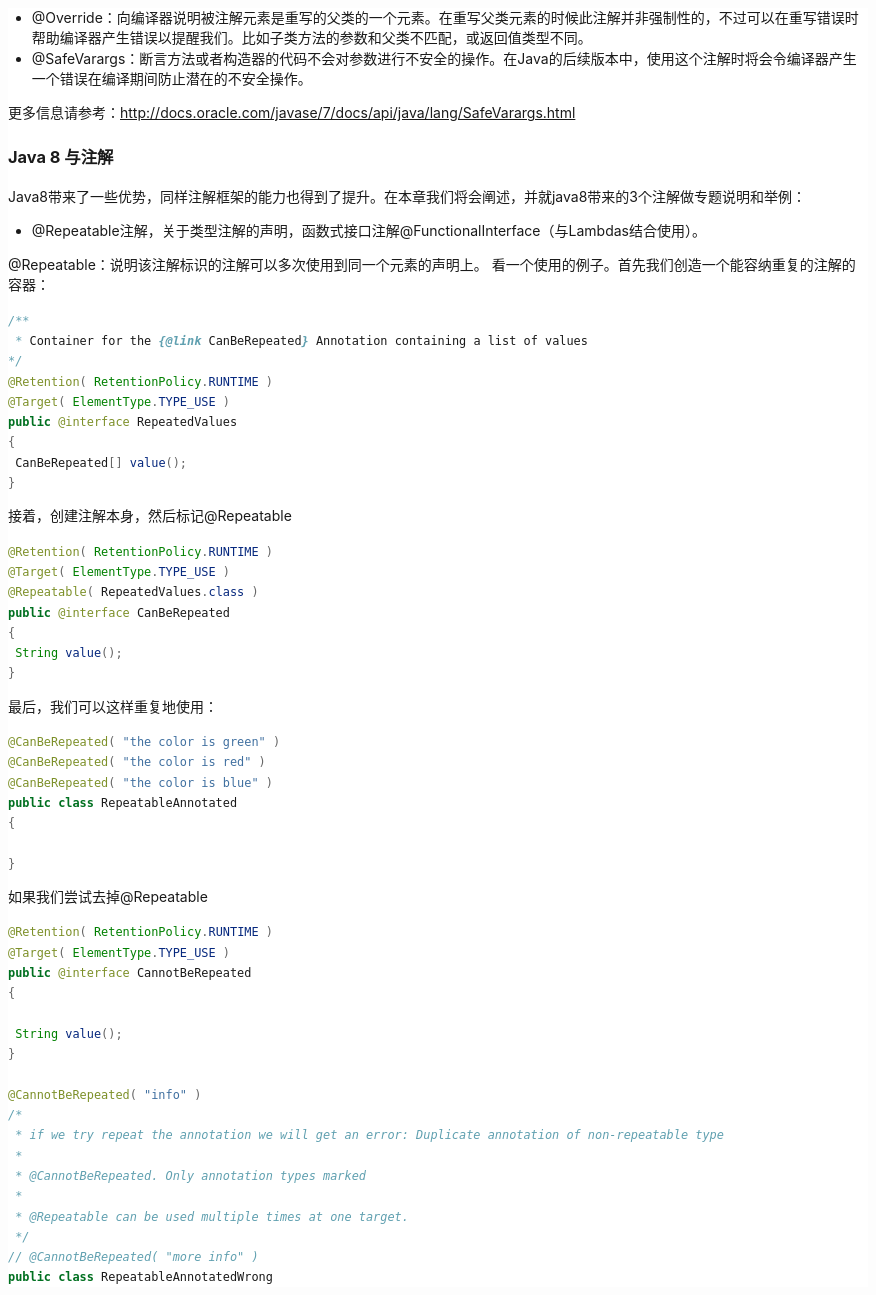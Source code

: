* @Override：向编译器说明被注解元素是重写的父类的一个元素。在重写父类元素的时候此注解并非强制性的，不过可以在重写错误时帮助编译器产生错误以提醒我们。比如子类方法的参数和父类不匹配，或返回值类型不同。
* @SafeVarargs：断言方法或者构造器的代码不会对参数进行不安全的操作。在Java的后续版本中，使用这个注解时将会令编译器产生一个错误在编译期间防止潜在的不安全操作。

更多信息请参考：http://docs.oracle.com/javase/7/docs/api/java/lang/SafeVarargs.html

### Java 8 与注解

Java8带来了一些优势，同样注解框架的能力也得到了提升。在本章我们将会阐述，并就java8带来的3个注解做专题说明和举例：

* @Repeatable注解，关于类型注解的声明，函数式接口注解@FunctionalInterface（与Lambdas结合使用）。

@Repeatable：说明该注解标识的注解可以多次使用到同一个元素的声明上。
看一个使用的例子。首先我们创造一个能容纳重复的注解的容器：
```java
/**
 * Container for the {@link CanBeRepeated} Annotation containing a list of values
*/
@Retention( RetentionPolicy.RUNTIME )
@Target( ElementType.TYPE_USE )
public @interface RepeatedValues
{
 CanBeRepeated[] value();
}
```
接着，创建注解本身，然后标记@Repeatable
```java
@Retention( RetentionPolicy.RUNTIME )
@Target( ElementType.TYPE_USE )
@Repeatable( RepeatedValues.class )
public @interface CanBeRepeated
{
 String value();
}
```
最后，我们可以这样重复地使用：
```java
@CanBeRepeated( "the color is green" )
@CanBeRepeated( "the color is red" )
@CanBeRepeated( "the color is blue" )
public class RepeatableAnnotated
{

}
```
如果我们尝试去掉@Repeatable
```java
@Retention( RetentionPolicy.RUNTIME )
@Target( ElementType.TYPE_USE )
public @interface CannotBeRepeated
{

 String value();
}

@CannotBeRepeated( "info" )
/*
 * if we try repeat the annotation we will get an error: Duplicate annotation of non-repeatable type
 *
 * @CannotBeRepeated. Only annotation types marked
 *
 * @Repeatable can be used multiple times at one target.
 */
// @CannotBeRepeated( "more info" )
public class RepeatableAnnotatedWrong
```